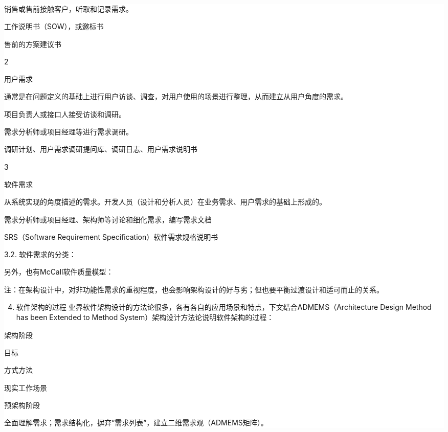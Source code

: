 销售或售前接触客户，听取和记录需求。

工作说明书（SOW），或邀标书

售前的方案建议书

2

用户需求

通常是在问题定义的基础上进行用户访谈、调查，对用户使用的场景进行整理，从而建立从用户角度的需求。

项目负责人或接口人接受访谈和调研。

需求分析师或项目经理等进行需求调研。



调研计划、用户需求调研提问库、调研日志、用户需求说明书

3

软件需求

从系统实现的角度描述的需求。开发人员（设计和分析人员）在业务需求、用户需求的基础上形成的。



需求分析师或项目经理、架构师等讨论和细化需求，编写需求文档



SRS（Software Requirement Specification）软件需求规格说明书



3.2. 软件需求的分类：








另外，也有McCall软件质量模型：





注：在架构设计中，对非功能性需求的重视程度，也会影响架构设计的好与劣；但也要平衡过渡设计和适可而止的关系。



4. 软件架构的过程
业界软件架构设计的方法论很多，各有各自的应用场景和特点，下文结合ADMEMS（Architecture Design Method has been Extended to Method System）架构设计方法论说明软件架构的过程：



架构阶段

目标

方式方法

现实工作场景

预架构阶段

全面理解需求；需求结构化，摒弃“需求列表”，建立二维需求观（ADMEMS矩阵）。
